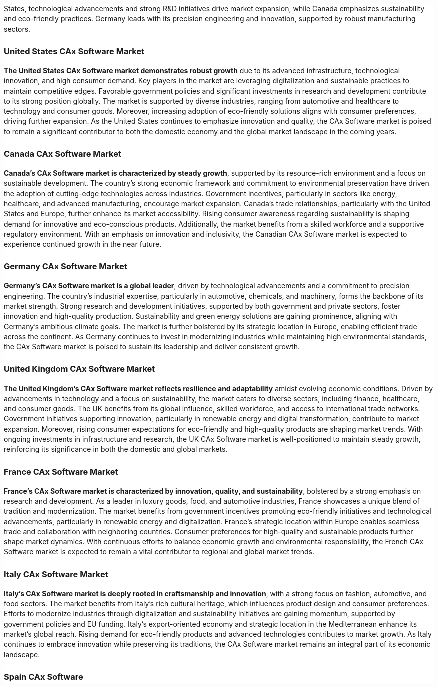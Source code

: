 States, technological advancements and strong R&amp;D initiatives drive market expansion, while Canada emphasizes sustainability and eco-friendly practices. Germany leads with its precision engineering and innovation, supported by robust manufacturing sectors.</span></em></p></blockquote><h3><strong>United States CAx Software Market</strong></h3><p><strong>The United States CAx Software market demonstrates robust growth</strong> due to its advanced infrastructure, technological innovation, and high consumer demand. Key players in the market are leveraging digitalization and sustainable practices to maintain competitive edges. Favorable government policies and significant investments in research and development contribute to its strong position globally. The market is supported by diverse industries, ranging from automotive and healthcare to technology and consumer goods. Moreover, increasing adoption of eco-friendly solutions aligns with consumer preferences, driving further expansion. As the United States continues to emphasize innovation and quality, the CAx Software market is poised to remain a significant contributor to both the domestic economy and the global market landscape in the coming years.</p><h3><strong>Canada CAx Software Market</strong></h3><p><strong>Canada&rsquo;s CAx Software market is characterized by steady growth</strong>, supported by its resource-rich environment and a focus on sustainable development. The country&rsquo;s strong economic framework and commitment to environmental preservation have driven the adoption of cutting-edge technologies across industries. Government incentives, particularly in sectors like energy, healthcare, and advanced manufacturing, encourage market expansion. Canada&rsquo;s trade relationships, particularly with the United States and Europe, further enhance its market accessibility. Rising consumer awareness regarding sustainability is shaping demand for innovative and eco-conscious products. Additionally, the market benefits from a skilled workforce and a supportive regulatory environment. With an emphasis on innovation and inclusivity, the Canadian CAx Software market is expected to experience continued growth in the near future.</p><h3><strong>Germany CAx Software Market</strong></h3><p><strong>Germany&rsquo;s CAx Software market is a global leader</strong>, driven by technological advancements and a commitment to precision engineering. The country&rsquo;s industrial expertise, particularly in automotive, chemicals, and machinery, forms the backbone of its market strength. Strong research and development initiatives, supported by both government and private sectors, foster innovation and high-quality production. Sustainability and green energy solutions are gaining prominence, aligning with Germany&rsquo;s ambitious climate goals. The market is further bolstered by its strategic location in Europe, enabling efficient trade across the continent. As Germany continues to invest in modernizing industries while maintaining high environmental standards, the CAx Software market is poised to sustain its leadership and deliver consistent growth.</p><h3><strong>United Kingdom CAx Software Market</strong></h3><p><strong>The United Kingdom&rsquo;s CAx Software market reflects resilience and adaptability</strong> amidst evolving economic conditions. Driven by advancements in technology and a focus on sustainability, the market caters to diverse sectors, including finance, healthcare, and consumer goods. The UK benefits from its global influence, skilled workforce, and access to international trade networks. Government initiatives supporting innovation, particularly in renewable energy and digital transformation, contribute to market expansion. Moreover, rising consumer expectations for eco-friendly and high-quality products are shaping market trends. With ongoing investments in infrastructure and research, the UK CAx Software market is well-positioned to maintain steady growth, reinforcing its significance in both the domestic and global markets.</p><h3><strong>France CAx Software Market</strong></h3><p><strong>France&rsquo;s CAx Software market is characterized by innovation, quality, and sustainability</strong>, bolstered by a strong emphasis on research and development. As a leader in luxury goods, food, and automotive industries, France showcases a unique blend of tradition and modernization. The market benefits from government incentives promoting eco-friendly initiatives and technological advancements, particularly in renewable energy and digitalization. France&rsquo;s strategic location within Europe enables seamless trade and collaboration with neighboring countries. Consumer preferences for high-quality and sustainable products further shape market dynamics. With continuous efforts to balance economic growth and environmental responsibility, the French CAx Software market is expected to remain a vital contributor to regional and global market trends.</p><h3><strong>Italy CAx Software Market</strong></h3><p><strong>Italy&rsquo;s CAx Software market is deeply rooted in craftsmanship and innovation</strong>, with a strong focus on fashion, automotive, and food sectors. The market benefits from Italy&rsquo;s rich cultural heritage, which influences product design and consumer preferences. Efforts to modernize industries through digitalization and sustainability initiatives are gaining momentum, supported by government policies and EU funding. Italy&rsquo;s export-oriented economy and strategic location in the Mediterranean enhance its market&rsquo;s global reach. Rising demand for eco-friendly products and advanced technologies contributes to market growth. As Italy continues to embrace innovation while preserving its traditions, the CAx Software market remains an integral part of its economic landscape.</p><h3><strong>Spain CAx Software